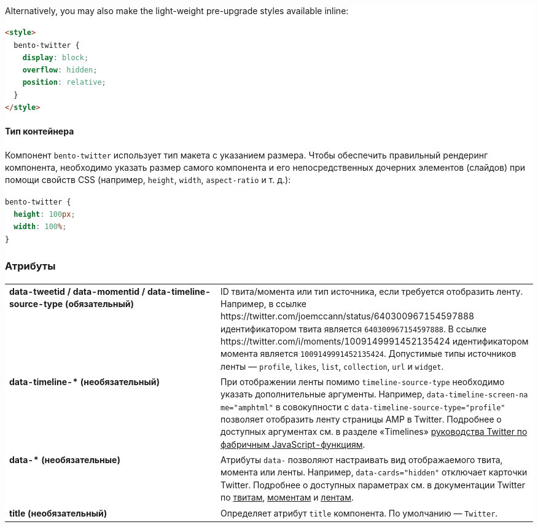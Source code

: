 Alternatively, you may also make the light-weight pre-upgrade styles available inline:

```html
<style>
  bento-twitter {
    display: block;
    overflow: hidden;
    position: relative;
  }
</style>
```

#### Тип контейнера

Компонент `bento-twitter` использует тип макета с указанием размера. Чтобы обеспечить правильный рендеринг компонента, необходимо указать размер самого компонента и его непосредственных дочерних элементов (слайдов) при помощи свойств CSS (например, `height`, `width`, `aspect-ratio` и т. д.):

```css
bento-twitter {
  height: 100px;
  width: 100%;
}
```

### Атрибуты

<table>
  <tr>
    <td width="40%"><strong>data-tweetid / data-momentid / data-timeline-source-type (обязательный)</strong></td>
    <td>ID твита/момента или тип источника, если требуется отобразить ленту. Например, в ссылке https://twitter.com/joemccann/status/640300967154597888 идентификатором твита является <code>640300967154597888</code>. В ссылке https://twitter.com/i/moments/1009149991452135424 идентификатором момента является <code>1009149991452135424</code>. Допустимые типы источников ленты — <code>profile</code>, <code>likes</code>, <code>list</code>, <code>collection</code>, <code>url</code> и <code>widget</code>.</td>
  </tr>
  <tr>
    <td width="40%"><strong>data-timeline-* (необязательный)</strong></td>
    <td>При отображении ленты помимо <code>timeline-source-type</code> необходимо указать дополнительные аргументы. Например, <code>data-timeline-screen-name="amphtml"</code> в совокупности с <code>data-timeline-source-type="profile"</code> позволяет отобразить ленту страницы AMP в Twitter. Подробнее о доступных аргументах см. в разделе «Timelines» <a href="https://developer.twitter.com/en/docs/twitter-for-websites/javascript-api/guides/scripting-factory-functions">руководства Twitter по фабричным JavaScript-функциям</a>.</td>
  </tr>
  <tr>
    <td width="40%"><strong>data-* (необязательные)</strong></td>
    <td>Атрибуты <code>data-</code> позволяют настраивать вид отображаемого твита, момента или ленты. Например, <code>data-cards="hidden"</code> отключает карточки Twitter. Подробнее о доступных параметрах см. в документации Twitter по <a href="https://developer.twitter.com/en/docs/twitter-for-websites/embedded-tweets/guides/embedded-tweet-parameter-reference">твитам</a>, <a href="https://developer.twitter.com/en/docs/twitter-for-websites/moments/guides/parameter-reference0">моментам</a> и <a href="https://developer.twitter.com/en/docs/twitter-for-websites/timelines/guides/parameter-reference">лентам</a>.</td>
  </tr>
   <tr>
    <td width="40%"><strong>title (необязательный)</strong></td>
    <td>Определяет атрибут <code>title</code> компонента. По умолчанию — <code>Twitter</code>.</td>
  </tr>
</table>
